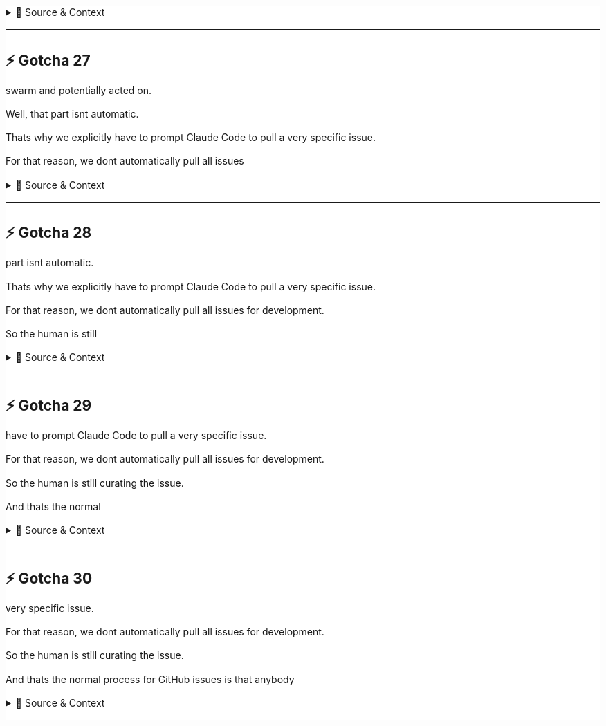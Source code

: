 <details><summary>📍 Source & Context</summary></details>

---

## ⚡ Gotcha 27

swarm and potentially acted on.

Well, that part isnt automatic.

Thats why we explicitly have to prompt Claude Code to pull a very specific issue.

For that reason, we dont automatically pull all issues

<details><summary>📍 Source & Context</summary></details>

---

## ⚡ Gotcha 28

part isnt automatic.

Thats why we explicitly have to prompt Claude Code to pull a very specific issue.

For that reason, we dont automatically pull all issues for development.

So the human is still

<details><summary>📍 Source & Context</summary></details>

---

## ⚡ Gotcha 29

have to prompt Claude Code to pull a very specific issue.

For that reason, we dont automatically pull all issues for development.

So the human is still curating the issue.

And thats the normal

<details><summary>📍 Source & Context</summary></details>

---

## ⚡ Gotcha 30

very specific issue.

For that reason, we dont automatically pull all issues for development.

So the human is still curating the issue.

And thats the normal process for GitHub issues is that anybody

<details><summary>📍 Source & Context</summary></details>

---
